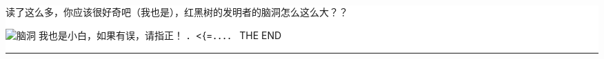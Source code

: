 ```cpp
```

读了这么多，你应该很好奇吧（我也是），红黑树的发明者的脑洞怎么这么大？？

![脑洞](https://wangzetao.github.io/img/红黑树/20200501104412982.png)
我也是小白，如果有误，请指正！
．<{=．．．．
THE END


***
